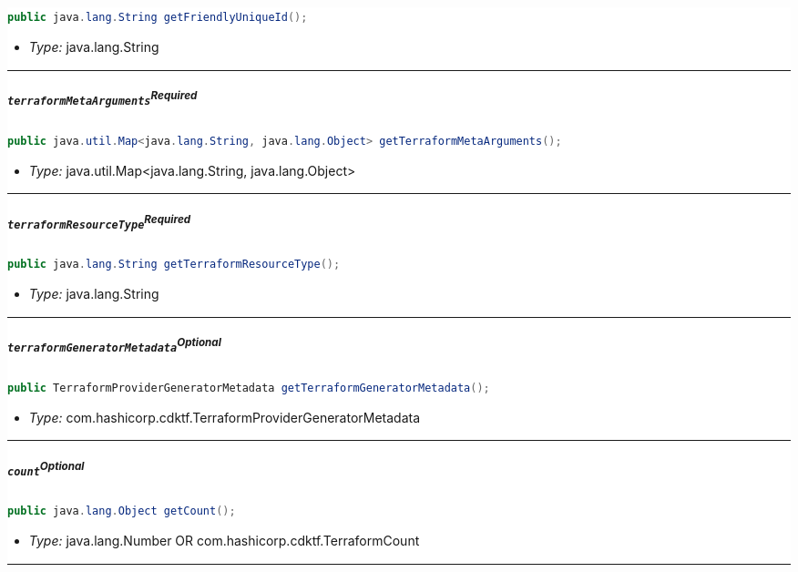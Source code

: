 ```java
public java.lang.String getFriendlyUniqueId();
```

- *Type:* java.lang.String

---

##### `terraformMetaArguments`<sup>Required</sup> <a name="terraformMetaArguments" id="@cdktf/provider-cloudflare.dataCloudflareListItems.DataCloudflareListItemsA.property.terraformMetaArguments"></a>

```java
public java.util.Map<java.lang.String, java.lang.Object> getTerraformMetaArguments();
```

- *Type:* java.util.Map<java.lang.String, java.lang.Object>

---

##### `terraformResourceType`<sup>Required</sup> <a name="terraformResourceType" id="@cdktf/provider-cloudflare.dataCloudflareListItems.DataCloudflareListItemsA.property.terraformResourceType"></a>

```java
public java.lang.String getTerraformResourceType();
```

- *Type:* java.lang.String

---

##### `terraformGeneratorMetadata`<sup>Optional</sup> <a name="terraformGeneratorMetadata" id="@cdktf/provider-cloudflare.dataCloudflareListItems.DataCloudflareListItemsA.property.terraformGeneratorMetadata"></a>

```java
public TerraformProviderGeneratorMetadata getTerraformGeneratorMetadata();
```

- *Type:* com.hashicorp.cdktf.TerraformProviderGeneratorMetadata

---

##### `count`<sup>Optional</sup> <a name="count" id="@cdktf/provider-cloudflare.dataCloudflareListItems.DataCloudflareListItemsA.property.count"></a>

```java
public java.lang.Object getCount();
```

- *Type:* java.lang.Number OR com.hashicorp.cdktf.TerraformCount

---
